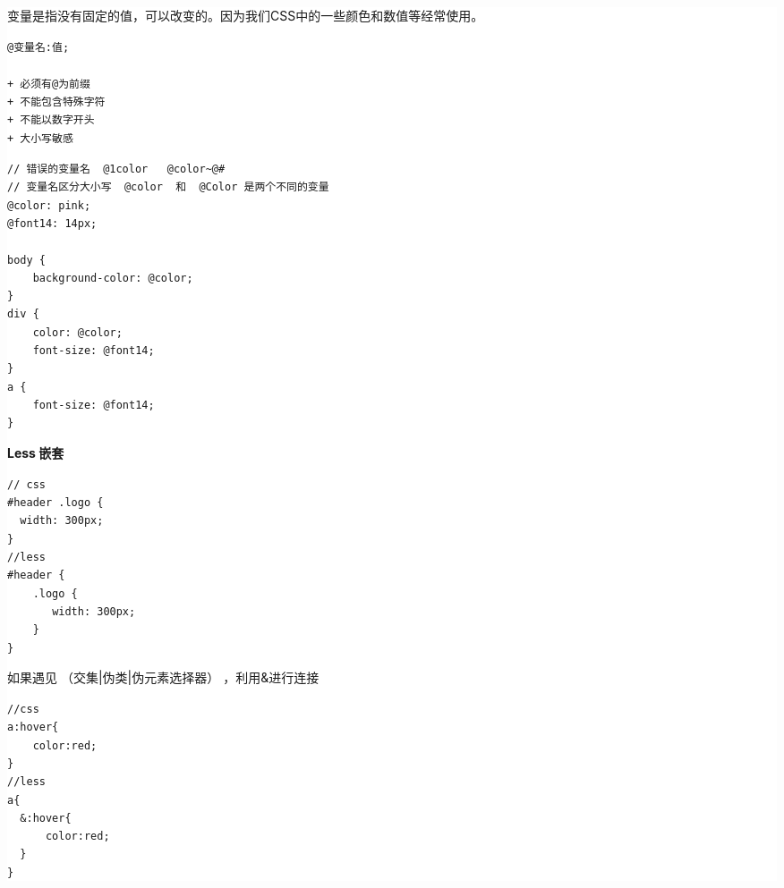 变量是指没有固定的值，可以改变的。因为我们CSS中的一些颜色和数值等经常使用。

```
@变量名:值;

+ 必须有@为前缀
+ 不能包含特殊字符
+ 不能以数字开头
+ 大小写敏感
```



```less
// 错误的变量名  @1color   @color~@#
// 变量名区分大小写  @color  和  @Color 是两个不同的变量
@color: pink;  
@font14: 14px;

body {
    background-color: @color;
}
div {
    color: @color;
    font-size: @font14;
}
a {
    font-size: @font14;
}
```

**Less 嵌套**

```less
// css
#header .logo {
  width: 300px;
}
//less
#header {
    .logo {
       width: 300px;
    }
}

```

如果遇见 （交集|伪类|伪元素选择器） ，利用&进行连接

```less
//css
a:hover{
    color:red;
}
//less
a{
  &:hover{
      color:red;
  }
}
```
